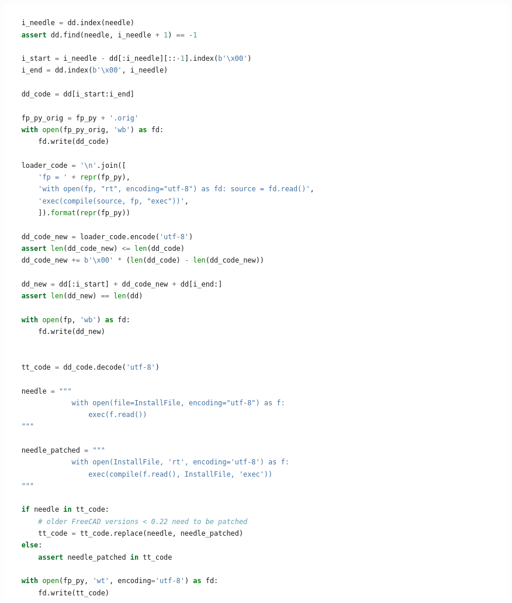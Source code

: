 ```python

    i_needle = dd.index(needle)
    assert dd.find(needle, i_needle + 1) == -1

    i_start = i_needle - dd[:i_needle][::-1].index(b'\x00')
    i_end = dd.index(b'\x00', i_needle)

    dd_code = dd[i_start:i_end]

    fp_py_orig = fp_py + '.orig'
    with open(fp_py_orig, 'wb') as fd:
        fd.write(dd_code)

    loader_code = '\n'.join([
        'fp = ' + repr(fp_py),
        'with open(fp, "rt", encoding="utf-8") as fd: source = fd.read()',
        'exec(compile(source, fp, "exec"))',
        ]).format(repr(fp_py))

    dd_code_new = loader_code.encode('utf-8')
    assert len(dd_code_new) <= len(dd_code)
    dd_code_new += b'\x00' * (len(dd_code) - len(dd_code_new))

    dd_new = dd[:i_start] + dd_code_new + dd[i_end:]
    assert len(dd_new) == len(dd)

    with open(fp, 'wb') as fd:
        fd.write(dd_new)


    tt_code = dd_code.decode('utf-8')

    needle = """
                with open(file=InstallFile, encoding="utf-8") as f:
                    exec(f.read())
    """

    needle_patched = """
                with open(InstallFile, 'rt', encoding='utf-8') as f:
                    exec(compile(f.read(), InstallFile, 'exec'))
    """

    if needle in tt_code:
        # older FreeCAD versions < 0.22 need to be patched
        tt_code = tt_code.replace(needle, needle_patched)
    else:
        assert needle_patched in tt_code

    with open(fp_py, 'wt', encoding='utf-8') as fd:
        fd.write(tt_code)

```
